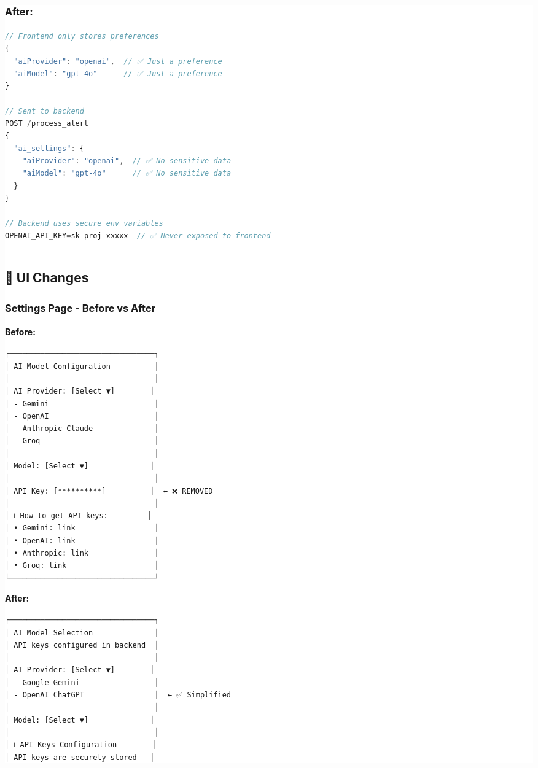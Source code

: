 ### **After:**
```javascript
// Frontend only stores preferences
{
  "aiProvider": "openai",  // ✅ Just a preference
  "aiModel": "gpt-4o"      // ✅ Just a preference
}

// Sent to backend
POST /process_alert
{
  "ai_settings": {
    "aiProvider": "openai",  // ✅ No sensitive data
    "aiModel": "gpt-4o"      // ✅ No sensitive data
  }
}

// Backend uses secure env variables
OPENAI_API_KEY=sk-proj-xxxxx  // ✅ Never exposed to frontend
```

---

## 🎨 UI Changes

### Settings Page - Before vs After

**Before:**
```
┌─────────────────────────────────┐
│ AI Model Configuration          │
│                                 │
│ AI Provider: [Select ▼]        │
│ - Gemini                        │
│ - OpenAI                        │
│ - Anthropic Claude              │
│ - Groq                          │
│                                 │
│ Model: [Select ▼]              │
│                                 │
│ API Key: [**********]          │  ← ❌ REMOVED
│                                 │
│ ℹ️ How to get API keys:         │
│ • Gemini: link                  │
│ • OpenAI: link                  │
│ • Anthropic: link               │
│ • Groq: link                    │
└─────────────────────────────────┘
```

**After:**
```
┌─────────────────────────────────┐
│ AI Model Selection              │
│ API keys configured in backend  │
│                                 │
│ AI Provider: [Select ▼]        │
│ - Google Gemini                 │
│ - OpenAI ChatGPT                │  ← ✅ Simplified
│                                 │
│ Model: [Select ▼]              │
│                                 │
│ ℹ️ API Keys Configuration        │
│ API keys are securely stored   │
```